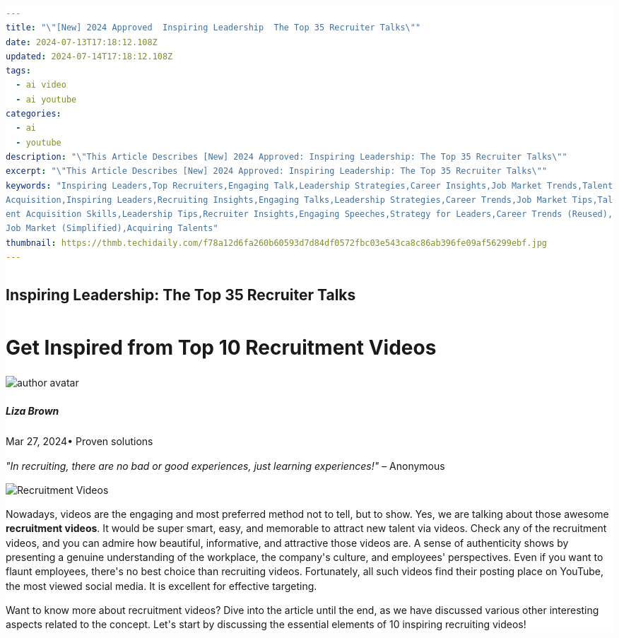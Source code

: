 ```yaml
---
title: "\"[New] 2024 Approved  Inspiring Leadership  The Top 35 Recruiter Talks\""
date: 2024-07-13T17:18:12.108Z
updated: 2024-07-14T17:18:12.108Z
tags:
  - ai video
  - ai youtube
categories:
  - ai
  - youtube
description: "\"This Article Describes [New] 2024 Approved: Inspiring Leadership: The Top 35 Recruiter Talks\""
excerpt: "\"This Article Describes [New] 2024 Approved: Inspiring Leadership: The Top 35 Recruiter Talks\""
keywords: "Inspiring Leaders,Top Recruiters,Engaging Talk,Leadership Strategies,Career Insights,Job Market Trends,Talent Acquisition,Inspiring Leaders,Recruiting Insights,Engaging Talks,Leadership Strategies,Career Trends,Job Market Tips,Talent Acquisition Skills,Leadership Tips,Recruiter Insights,Engaging Speeches,Strategy for Leaders,Career Trends (Reused),Job Market (Simplified),Acquiring Talents"
thumbnail: https://thmb.techidaily.com/f78a12d6fa260b60593d7d84df0572fbc03e543ca8c86ab396fe09af56299ebf.jpg
---
```


## Inspiring Leadership: The Top 35 Recruiter Talks

# Get Inspired from Top 10 Recruitment Videos

![author avatar](https://lh5.googleusercontent.com/-AIMmjowaFs4/AAAAAAAAAAI/AAAAAAAAABc/Y5UmwDaI7HU/s250-c-k/photo.jpg)

##### Liza Brown

 Mar 27, 2024• Proven solutions

_"In recruiting, there are no bad or good experiences, just learning experiences!"_ – Anonymous

![Recruitment Videos](https://images.wondershare.com/filmora/article-images/recruitment-videos.jpg)

Nowadays, videos are the engaging and most preferred method not to tell, but to show. Yes, we are talking about those awesome **recruitment videos**. It would be super smart, easy, and memorable to attract new talent via videos. Check any of the recruitment videos, and you can admire how beautiful, informative, and attractive those videos are. A sense of authenticity shows by presenting a genuine understanding of the workplace, the company's culture, and employees' perspectives. Even if you want to flaunt employees, there's no best choice than recruiting videos. Fortunately, all such videos find their posting place on YouTube, the most viewed social media. It is excellent for effective targeting.

Want to know more about recruitment videos? Dive into the article until the end, as we have discussed various other interesting aspects related to the concept. Let's start by discussing the essential elements of 10 inspiring recruiting videos!
